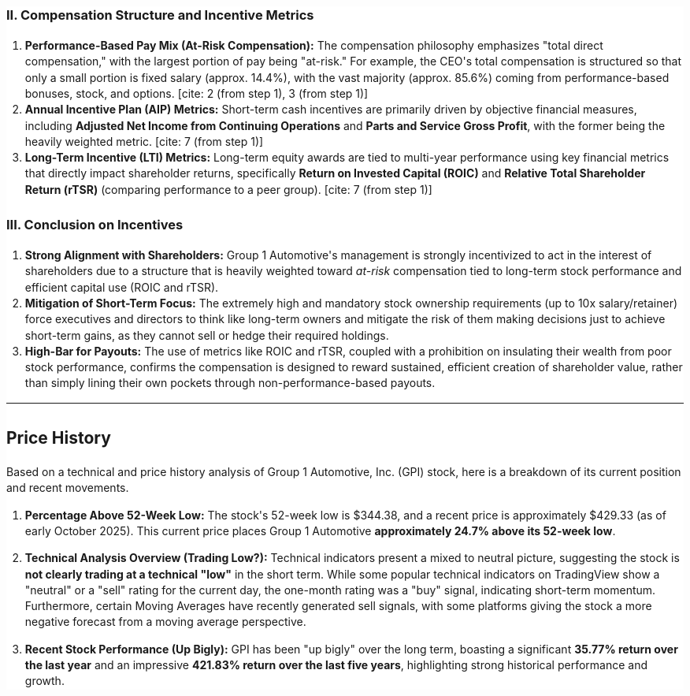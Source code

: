 ### **II. Compensation Structure and Incentive Metrics**

1.  **Performance-Based Pay Mix (At-Risk Compensation):** The compensation philosophy emphasizes "total direct compensation," with the largest portion of pay being "at-risk." For example, the CEO's total compensation is structured so that only a small portion is fixed salary (approx. 14.4%), with the vast majority (approx. 85.6%) coming from performance-based bonuses, stock, and options. [cite: 2 (from step 1), 3 (from step 1)]
2.  **Annual Incentive Plan (AIP) Metrics:** Short-term cash incentives are primarily driven by objective financial measures, including **Adjusted Net Income from Continuing Operations** and **Parts and Service Gross Profit**, with the former being the heavily weighted metric. [cite: 7 (from step 1)]
3.  **Long-Term Incentive (LTI) Metrics:** Long-term equity awards are tied to multi-year performance using key financial metrics that directly impact shareholder returns, specifically **Return on Invested Capital (ROIC)** and **Relative Total Shareholder Return (rTSR)** (comparing performance to a peer group). [cite: 7 (from step 1)]

### **III. Conclusion on Incentives**

1.  **Strong Alignment with Shareholders:** Group 1 Automotive's management is strongly incentivized to act in the interest of shareholders due to a structure that is heavily weighted toward *at-risk* compensation tied to long-term stock performance and efficient capital use (ROIC and rTSR).
2.  **Mitigation of Short-Term Focus:** The extremely high and mandatory stock ownership requirements (up to 10x salary/retainer) force executives and directors to think like long-term owners and mitigate the risk of them making decisions just to achieve short-term gains, as they cannot sell or hedge their required holdings.
3.  **High-Bar for Payouts:** The use of metrics like ROIC and rTSR, coupled with a prohibition on insulating their wealth from poor stock performance, confirms the compensation is designed to reward sustained, efficient creation of shareholder value, rather than simply lining their own pockets through non-performance-based payouts.

---

## Price History

Based on a technical and price history analysis of Group 1 Automotive, Inc. (GPI) stock, here is a breakdown of its current position and recent movements.

1.  **Percentage Above 52-Week Low:**
    The stock's 52-week low is \$344.38, and a recent price is approximately \$429.33 (as of early October 2025). This current price places Group 1 Automotive **approximately 24.7% above its 52-week low**.

2.  **Technical Analysis Overview (Trading Low?):**
    Technical indicators present a mixed to neutral picture, suggesting the stock is **not clearly trading at a technical "low"** in the short term. While some popular technical indicators on TradingView show a "neutral" or a "sell" rating for the current day, the one-month rating was a "buy" signal, indicating short-term momentum. Furthermore, certain Moving Averages have recently generated sell signals, with some platforms giving the stock a more negative forecast from a moving average perspective.

3.  **Recent Stock Performance (Up Bigly):**
    GPI has been "up bigly" over the long term, boasting a significant **35.77% return over the last year** and an impressive **421.83% return over the last five years**, highlighting strong historical performance and growth.
